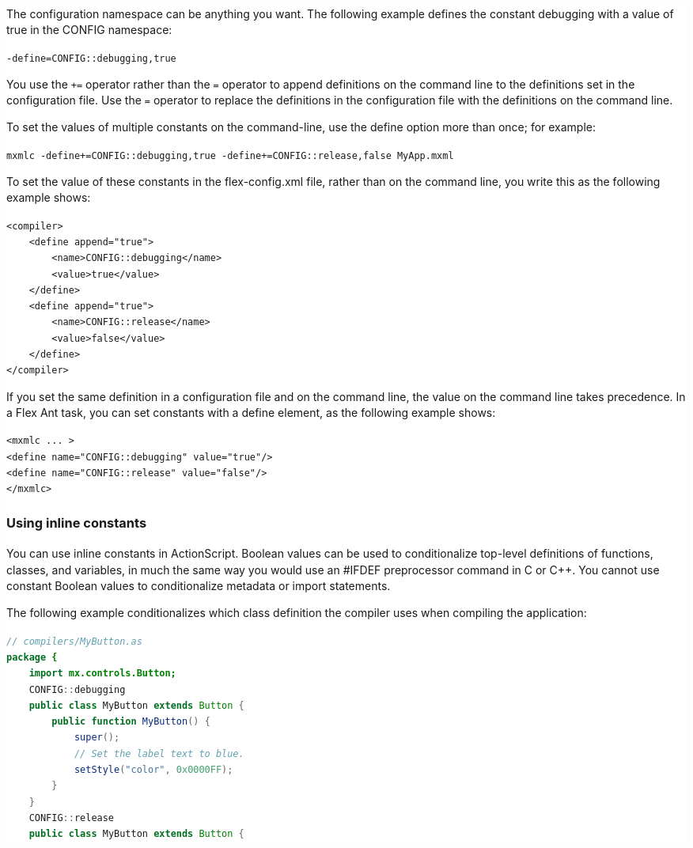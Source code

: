 The configuration namespace can be anything you want. The following example defines the constant debugging with a value of true in the CONFIG namespace:

```
-define=CONFIG::debugging,true
```

You use the `+=` operator rather than the `=` operator to append definitions on the command line to the definitions set in the configuration file. Use the `=` operator to replace the definitions in the configuration file with the definitions on
the command line.

To set the values of multiple constants on the command-line, use the define option more than once; for example:

```
mxmlc -define+=CONFIG::debugging,true -define+=CONFIG::release,false MyApp.mxml
```

To set the value of these constants in the flex-config.xml file, rather than on the command line, you write this as the following example shows:

```
<compiler>
	<define append="true">
		<name>CONFIG::debugging</name>
		<value>true</value>
	</define>
	<define append="true">
		<name>CONFIG::release</name>
		<value>false</value>
	</define>
</compiler>
```

If you set the same definition in a configuration file and on the command line, the value on the command line takes precedence.
In a Flex Ant task, you can set constants with a define element, as the following example shows:

```
<mxmlc ... >
<define name="CONFIG::debugging" value="true"/>
<define name="CONFIG::release" value="false"/>
</mxmlc>
```

### Using inline constants

You can use inline constants in ActionScript. Boolean values can be used to conditionalize top-level definitions of functions, classes, and variables, in much the same way you would use an #IFDEF preprocessor command in C or C++. You cannot use constant Boolean values to conditionalize metadata or import statements.

The following example conditionalizes which class definition the compiler uses when compiling the application:

```actionscript
// compilers/MyButton.as
package {
	import mx.controls.Button;
	CONFIG::debugging
	public class MyButton extends Button {
		public function MyButton() {
			super();
			// Set the label text to blue.
			setStyle("color", 0x0000FF);
		}
	}
	CONFIG::release
	public class MyButton extends Button {
```